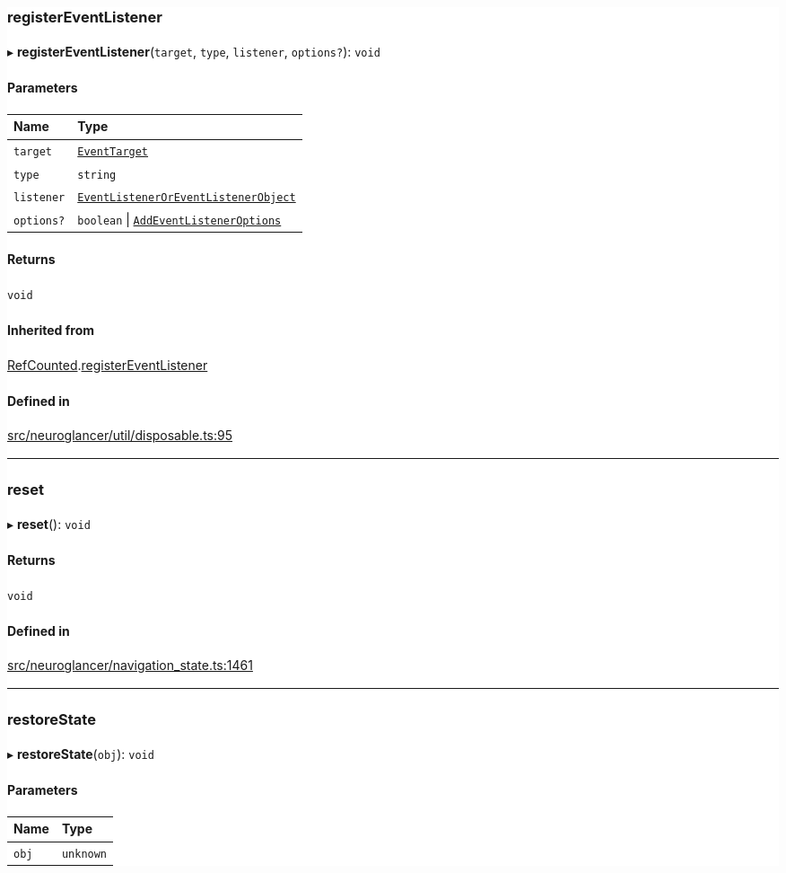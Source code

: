 ### registerEventListener

▸ **registerEventListener**(`target`, `type`, `listener`, `options?`): `void`

#### Parameters

| Name | Type |
| :------ | :------ |
| `target` | [`EventTarget`](../modules/annotation_annotation_layer_state._internal_.md#eventtarget) |
| `type` | `string` |
| `listener` | [`EventListenerOrEventListenerObject`](../modules/annotation_annotation_layer_state._internal_.md#eventlisteneroreventlistenerobject) |
| `options?` | `boolean` \| [`AddEventListenerOptions`](../interfaces/annotation_annotation_layer_state._internal_.AddEventListenerOptions.md) |

#### Returns

`void`

#### Inherited from

[RefCounted](util_disposable.RefCounted.md).[registerEventListener](util_disposable.RefCounted.md#registereventlistener)

#### Defined in

[src/neuroglancer/util/disposable.ts:95](https://github.com/ActiveBrainAtlas2/neuroglancer/blob/1beb5d34/src/neuroglancer/util/disposable.ts#L95)

___

### reset

▸ **reset**(): `void`

#### Returns

`void`

#### Defined in

[src/neuroglancer/navigation_state.ts:1461](https://github.com/ActiveBrainAtlas2/neuroglancer/blob/1beb5d34/src/neuroglancer/navigation_state.ts#L1461)

___

### restoreState

▸ **restoreState**(`obj`): `void`

#### Parameters

| Name | Type |
| :------ | :------ |
| `obj` | `unknown` |
